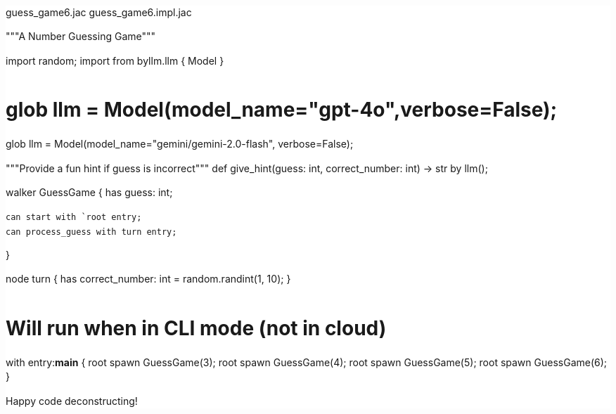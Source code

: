 
guess_game6.jac
guess_game6.impl.jac

"""A Number Guessing Game"""

import random;
import from byllm.llm { Model }

# glob llm = Model(model_name="gpt-4o",verbose=False);
 glob llm = Model(model_name="gemini/gemini-2.0-flash", verbose=False);

"""Provide a fun hint if guess is incorrect"""
def give_hint(guess: int, correct_number: int) -> str by llm();

walker GuessGame {
    has guess: int;

    can start with `root entry;
    can process_guess with turn entry;
}

node turn {
    has correct_number: int = random.randint(1, 10);
}

# Will run when in CLI mode (not in cloud)
 with entry:__main__ {
    root spawn GuessGame(3);
    root spawn GuessGame(4);
    root spawn GuessGame(5);
    root spawn GuessGame(6);
}

Happy code deconstructing!